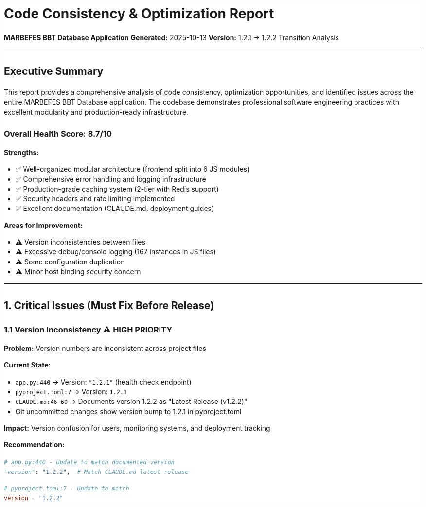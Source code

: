 # Code Consistency & Optimization Report
**MARBEFES BBT Database Application**
**Generated:** 2025-10-13
**Version:** 1.2.1 → 1.2.2 Transition Analysis

---

## Executive Summary

This report provides a comprehensive analysis of code consistency, optimization opportunities, and identified issues across the entire MARBEFES BBT Database application. The codebase demonstrates professional software engineering practices with excellent modularity and production-ready infrastructure.

### Overall Health Score: **8.7/10**

**Strengths:**
- ✅ Well-organized modular architecture (frontend split into 6 JS modules)
- ✅ Comprehensive error handling and logging infrastructure
- ✅ Production-grade caching system (2-tier with Redis support)
- ✅ Security headers and rate limiting implemented
- ✅ Excellent documentation (CLAUDE.md, deployment guides)

**Areas for Improvement:**
- ⚠️ Version inconsistencies between files
- ⚠️ Excessive debug/console logging (167 instances in JS files)
- ⚠️ Some configuration duplication
- ⚠️ Minor host binding security concern

---

## 1. Critical Issues (Must Fix Before Release)

### 1.1 Version Inconsistency ⚠️ **HIGH PRIORITY**

**Problem:** Version numbers are inconsistent across project files

**Current State:**
- `app.py:440` → Version: `"1.2.1"` (health check endpoint)
- `pyproject.toml:7` → Version: `1.2.1`
- `CLAUDE.md:46-60` → Documents version 1.2.2 as "Latest Release (v1.2.2)"
- Git uncommitted changes show version bump to 1.2.1 in pyproject.toml

**Impact:** Version confusion for users, monitoring systems, and deployment tracking

**Recommendation:**
```python
# app.py:440 - Update to match documented version
"version": "1.2.2",  # Match CLAUDE.md latest release
```

```toml
# pyproject.toml:7 - Update to match
version = "1.2.2"
```
